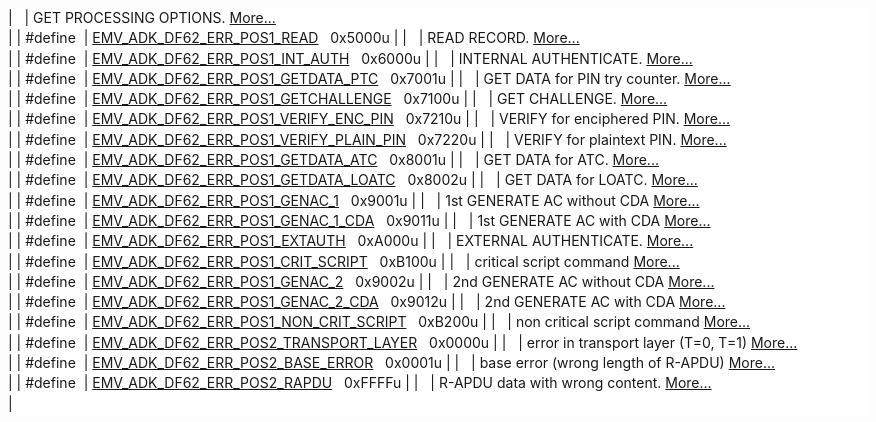 |   | GET PROCESSING OPTIONS. <a href="group___d_e_f___d_f62___p_o_s1.md#gaa19e8a460b225ea33af9fefca4dfbeff">More...</a><br/> |
| #define  | <a href="group___d_e_f___d_f62___p_o_s1.md#ga56f0e715826c9b9ce612d67c34c951f4">EMV_ADK_DF62_ERR_POS1_READ</a>   0x5000u |
|   | READ RECORD. <a href="group___d_e_f___d_f62___p_o_s1.md#ga56f0e715826c9b9ce612d67c34c951f4">More...</a><br/> |
| #define  | <a href="group___d_e_f___d_f62___p_o_s1.md#gaf0e18681abf89502cb3f154e6478b38a">EMV_ADK_DF62_ERR_POS1_INT_AUTH</a>   0x6000u |
|   | INTERNAL AUTHENTICATE. <a href="group___d_e_f___d_f62___p_o_s1.md#gaf0e18681abf89502cb3f154e6478b38a">More...</a><br/> |
| #define  | <a href="group___d_e_f___d_f62___p_o_s1.md#ga9f96b90edd7e4eda9db8495e8f8fc484">EMV_ADK_DF62_ERR_POS1_GETDATA_PTC</a>   0x7001u |
|   | GET DATA for PIN try counter. <a href="group___d_e_f___d_f62___p_o_s1.md#ga9f96b90edd7e4eda9db8495e8f8fc484">More...</a><br/> |
| #define  | <a href="group___d_e_f___d_f62___p_o_s1.md#ga07418af7510d16e5084853446b8af411">EMV_ADK_DF62_ERR_POS1_GETCHALLENGE</a>   0x7100u |
|   | GET CHALLENGE. <a href="group___d_e_f___d_f62___p_o_s1.md#ga07418af7510d16e5084853446b8af411">More...</a><br/> |
| #define  | <a href="group___d_e_f___d_f62___p_o_s1.md#ga430923f72823938e61ef907a0b246424">EMV_ADK_DF62_ERR_POS1_VERIFY_ENC_PIN</a>   0x7210u |
|   | VERIFY for enciphered PIN. <a href="group___d_e_f___d_f62___p_o_s1.md#ga430923f72823938e61ef907a0b246424">More...</a><br/> |
| #define  | <a href="group___d_e_f___d_f62___p_o_s1.md#ga8b2868d8080ec89377c8b755457b2e47">EMV_ADK_DF62_ERR_POS1_VERIFY_PLAIN_PIN</a>   0x7220u |
|   | VERIFY for plaintext PIN. <a href="group___d_e_f___d_f62___p_o_s1.md#ga8b2868d8080ec89377c8b755457b2e47">More...</a><br/> |
| #define  | <a href="group___d_e_f___d_f62___p_o_s1.md#gae03fae9a8bbf070ad1390a56ee31816d">EMV_ADK_DF62_ERR_POS1_GETDATA_ATC</a>   0x8001u |
|   | GET DATA for ATC. <a href="group___d_e_f___d_f62___p_o_s1.md#gae03fae9a8bbf070ad1390a56ee31816d">More...</a><br/> |
| #define  | <a href="group___d_e_f___d_f62___p_o_s1.md#ga2fa3ca79964ff5a4576e79f27f223e64">EMV_ADK_DF62_ERR_POS1_GETDATA_LOATC</a>   0x8002u |
|   | GET DATA for LOATC. <a href="group___d_e_f___d_f62___p_o_s1.md#ga2fa3ca79964ff5a4576e79f27f223e64">More...</a><br/> |
| #define  | <a href="group___d_e_f___d_f62___p_o_s1.md#ga8c1e73eb021b3850d47b75c0e7f0e793">EMV_ADK_DF62_ERR_POS1_GENAC_1</a>   0x9001u |
|   | 1st GENERATE AC without CDA <a href="group___d_e_f___d_f62___p_o_s1.md#ga8c1e73eb021b3850d47b75c0e7f0e793">More...</a><br/> |
| #define  | <a href="group___d_e_f___d_f62___p_o_s1.md#ga3c06e0de2995d2a9b147e8534593d2b6">EMV_ADK_DF62_ERR_POS1_GENAC_1_CDA</a>   0x9011u |
|   | 1st GENERATE AC with CDA <a href="group___d_e_f___d_f62___p_o_s1.md#ga3c06e0de2995d2a9b147e8534593d2b6">More...</a><br/> |
| #define  | <a href="group___d_e_f___d_f62___p_o_s1.md#ga5d81317c5ec89fb4ce1150cca53f06b0">EMV_ADK_DF62_ERR_POS1_EXTAUTH</a>   0xA000u |
|   | EXTERNAL AUTHENTICATE. <a href="group___d_e_f___d_f62___p_o_s1.md#ga5d81317c5ec89fb4ce1150cca53f06b0">More...</a><br/> |
| #define  | <a href="group___d_e_f___d_f62___p_o_s1.md#ga1addcfbfdfa866e533df9cf7b9614849">EMV_ADK_DF62_ERR_POS1_CRIT_SCRIPT</a>   0xB100u |
|   | critical script command <a href="group___d_e_f___d_f62___p_o_s1.md#ga1addcfbfdfa866e533df9cf7b9614849">More...</a><br/> |
| #define  | <a href="group___d_e_f___d_f62___p_o_s1.md#ga9f85ceca2cae32d3f3f403db5909aa98">EMV_ADK_DF62_ERR_POS1_GENAC_2</a>   0x9002u |
|   | 2nd GENERATE AC without CDA <a href="group___d_e_f___d_f62___p_o_s1.md#ga9f85ceca2cae32d3f3f403db5909aa98">More...</a><br/> |
| #define  | <a href="group___d_e_f___d_f62___p_o_s1.md#gaad6efa8e60e69a4f62f9dac23019a928">EMV_ADK_DF62_ERR_POS1_GENAC_2_CDA</a>   0x9012u |
|   | 2nd GENERATE AC with CDA <a href="group___d_e_f___d_f62___p_o_s1.md#gaad6efa8e60e69a4f62f9dac23019a928">More...</a><br/> |
| #define  | <a href="group___d_e_f___d_f62___p_o_s1.md#ga70d0ed5281e57c2dd5bb04c0e7263a6e">EMV_ADK_DF62_ERR_POS1_NON_CRIT_SCRIPT</a>   0xB200u |
|   | non critical script command <a href="group___d_e_f___d_f62___p_o_s1.md#ga70d0ed5281e57c2dd5bb04c0e7263a6e">More...</a><br/> |
| #define  | <a href="group___d_e_f___d_f62___p_o_s2.md#ga0a7522e908ddb8dfb41618af3aceb480">EMV_ADK_DF62_ERR_POS2_TRANSPORT_LAYER</a>   0x0000u |
|   | error in transport layer (T=0, T=1) <a href="group___d_e_f___d_f62___p_o_s2.md#ga0a7522e908ddb8dfb41618af3aceb480">More...</a><br/> |
| #define  | <a href="group___d_e_f___d_f62___p_o_s2.md#gab3b1f3c48eab201e16fb66c241e8c851">EMV_ADK_DF62_ERR_POS2_BASE_ERROR</a>   0x0001u |
|   | base error (wrong length of R-APDU) <a href="group___d_e_f___d_f62___p_o_s2.md#gab3b1f3c48eab201e16fb66c241e8c851">More...</a><br/> |
| #define  | <a href="group___d_e_f___d_f62___p_o_s2.md#gaf8ee8f301a95f2901203c1bbe4ada40e">EMV_ADK_DF62_ERR_POS2_RAPDU</a>   0xFFFFu |
|   | R-APDU data with wrong content. <a href="group___d_e_f___d_f62___p_o_s2.md#gaf8ee8f301a95f2901203c1bbe4ada40e">More...</a><br/> |